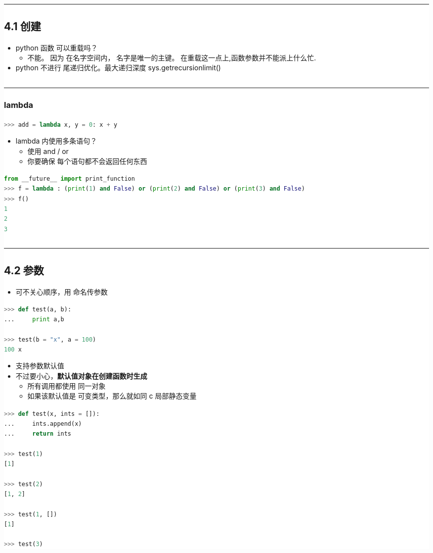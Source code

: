 <h2 id="1623b5e1ae4a521c5b23729d002020bd"></h2>

-----

## 4.1 创建

 - python 函数 可以重载吗？
    - 不能。 因为 在名字空间内， 名字是唯一的主键。 在重载这一点上,函数参数并不能派上什么忙.
 - python  不进行 尾递归优化。最大递归深度 sys.getrecursionlimit()

<h2 id="945f3fc449518a73b9f5f32868db466c"></h2>

-----

### lambda

```python
>>> add = lambda x, y = 0: x + y
```

 - lambda 内使用多条语句？
    - 使用 and / or
    - 你要确保 每个语句都不会返回任何东西

```python
from __future__ import print_function
>>> f = lambda : (print(1) and False) or (print(2) and False) or (print(3) and False)
>>> f()
1
2
3
```

<h2 id="8b2b5184e327df133bfd017ad04a3f60"></h2>

-----

## 4.2 参数

 - 可不关心顺序，用 命名传参数

```python
>>> def test(a, b):
...     print a,b

>>> test(b = "x", a = 100)
100 x
```

 - 支持参数默认值
 - 不过要小心，**默认值对象在创建函数时生成**    
    - 所有调用都使用 同一对象
    - 如果该默认值是 可变类型，那么就如同 c 局部静态变量

```python
>>> def test(x, ints = []):
...     ints.append(x)
...     return ints

>>> test(1)
[1]

>>> test(2)        
[1, 2]

>>> test(1, [])
[1]

>>> test(3)
```